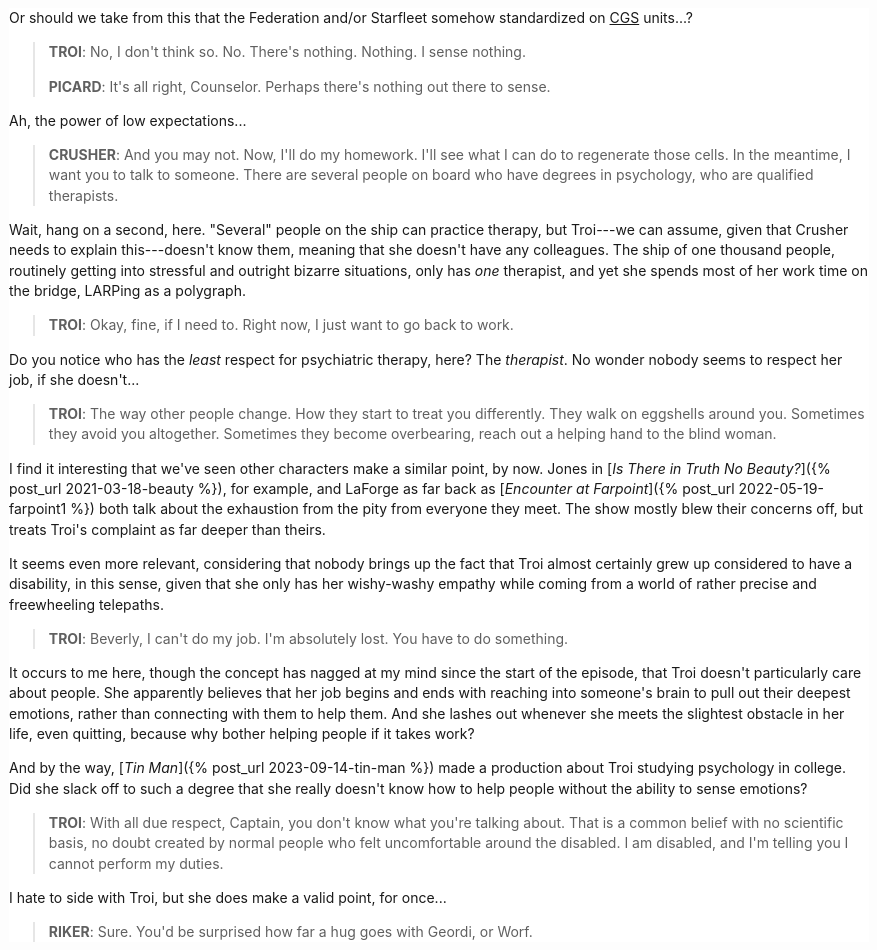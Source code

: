 Or should we take from this that the Federation and/or Starfleet somehow standardized on [CGS](https://en.wikipedia.org/wiki/Centimetre%E2%80%93gram%E2%80%93second_system_of_units) units...?

 > **TROI**: No, I don't think so. No. There's nothing. Nothing. I sense nothing.
 >
 > **PICARD**: It's all right, Counselor. Perhaps there's nothing out there to sense.

Ah, the power of low expectations...

 > **CRUSHER**: And you may not. Now, I'll do my homework. I'll see what I can do to regenerate those cells. In the meantime, I want you to talk to someone. There are several people on board who have degrees in psychology, who are qualified therapists.

Wait, hang on a second, here.  "Several" people on the ship can practice therapy, but Troi---we can assume, given that Crusher needs to explain this---doesn't know them, meaning that she doesn't have any colleagues.  The ship of one thousand people, routinely getting into stressful and outright bizarre situations, only has *one* therapist, and yet she spends most of her work time on the bridge, LARPing as a polygraph.

 > **TROI**: Okay, fine, if I need to. Right now, I just want to go back to work.

Do you notice who has the *least* respect for psychiatric therapy, here?  The *therapist*.  No wonder nobody seems to respect her job, if she doesn't...

 > **TROI**: The way other people change. How they start to treat you differently. They walk on eggshells around you. Sometimes they avoid you altogether. Sometimes they become overbearing, reach out a helping hand to the blind woman.

I find it interesting that we've seen other characters make a similar point, by now.  Jones in [*Is There in Truth No Beauty?*]({% post_url 2021-03-18-beauty %}), for example, and LaForge as far back as [*Encounter at Farpoint*]({% post_url 2022-05-19-farpoint1 %}) both talk about the exhaustion from the pity from everyone they meet.  The show mostly blew their concerns off, but treats Troi's complaint as far deeper than theirs.

It seems even more relevant, considering that nobody brings up the fact that Troi almost certainly grew up considered to have a disability, in this sense, given that she only has her wishy-washy empathy while coming from a world of rather precise and freewheeling telepaths.

 > **TROI**: Beverly, I can't do my job. I'm absolutely lost. You have to do something.

It occurs to me here, though the concept has nagged at my mind since the start of the episode, that Troi doesn't particularly care about people.  She apparently believes that her job begins and ends with reaching into someone's brain to pull out their deepest emotions, rather than connecting with them to help them.  And she lashes out whenever she meets the slightest obstacle in her life, even quitting, because why bother helping people if it takes work?

And by the way, [*Tin Man*]({% post_url 2023-09-14-tin-man %}) made a production about Troi studying psychology in college.  Did she slack off to such a degree that she really doesn't know how to help people without the ability to sense emotions?

 > **TROI**: With all due respect, Captain, you don't know what you're talking about. That is a common belief with no scientific basis, no doubt created by normal people who felt uncomfortable around the disabled. I am disabled, and I'm telling you I cannot perform my duties.

I hate to side with Troi, but she does make a valid point, for once...

 > **RIKER**: Sure. You'd be surprised how far a hug goes with Geordi, or Worf.
